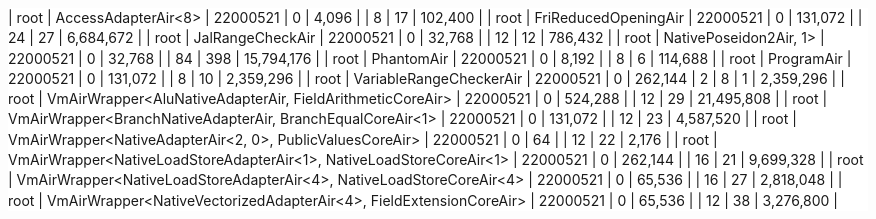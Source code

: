 | root | AccessAdapterAir<8> | 22000521 | 0 | 4,096 |  | 8 | 17 | 102,400 | 
| root | FriReducedOpeningAir | 22000521 | 0 | 131,072 |  | 24 | 27 | 6,684,672 | 
| root | JalRangeCheckAir | 22000521 | 0 | 32,768 |  | 12 | 12 | 786,432 | 
| root | NativePoseidon2Air<BabyBearParameters>, 1> | 22000521 | 0 | 32,768 |  | 84 | 398 | 15,794,176 | 
| root | PhantomAir | 22000521 | 0 | 8,192 |  | 8 | 6 | 114,688 | 
| root | ProgramAir | 22000521 | 0 | 131,072 |  | 8 | 10 | 2,359,296 | 
| root | VariableRangeCheckerAir | 22000521 | 0 | 262,144 | 2 | 8 | 1 | 2,359,296 | 
| root | VmAirWrapper<AluNativeAdapterAir, FieldArithmeticCoreAir> | 22000521 | 0 | 524,288 |  | 12 | 29 | 21,495,808 | 
| root | VmAirWrapper<BranchNativeAdapterAir, BranchEqualCoreAir<1> | 22000521 | 0 | 131,072 |  | 12 | 23 | 4,587,520 | 
| root | VmAirWrapper<NativeAdapterAir<2, 0>, PublicValuesCoreAir> | 22000521 | 0 | 64 |  | 12 | 22 | 2,176 | 
| root | VmAirWrapper<NativeLoadStoreAdapterAir<1>, NativeLoadStoreCoreAir<1> | 22000521 | 0 | 262,144 |  | 16 | 21 | 9,699,328 | 
| root | VmAirWrapper<NativeLoadStoreAdapterAir<4>, NativeLoadStoreCoreAir<4> | 22000521 | 0 | 65,536 |  | 16 | 27 | 2,818,048 | 
| root | VmAirWrapper<NativeVectorizedAdapterAir<4>, FieldExtensionCoreAir> | 22000521 | 0 | 65,536 |  | 12 | 38 | 3,276,800 | 
